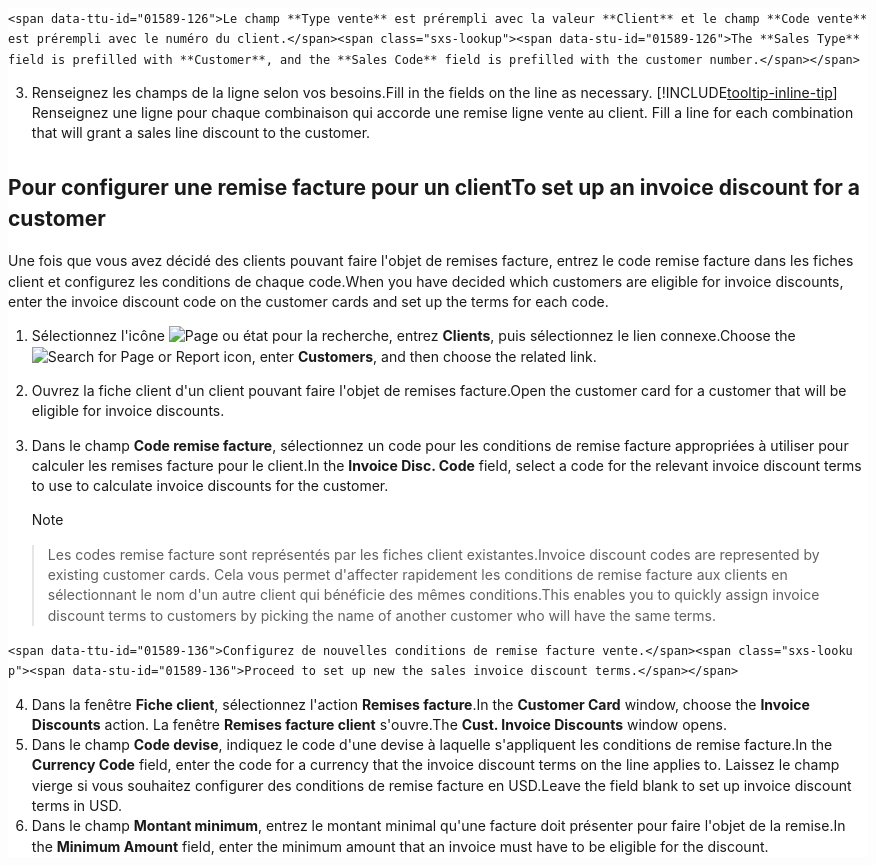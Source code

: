     <span data-ttu-id="01589-126">Le champ **Type vente** est prérempli avec la valeur **Client** et le champ **Code vente** est prérempli avec le numéro du client.</span><span class="sxs-lookup"><span data-stu-id="01589-126">The **Sales Type** field is prefilled with **Customer**, and the **Sales Code** field is prefilled with the customer number.</span></span>
3. <span data-ttu-id="01589-127">Renseignez les champs de la ligne selon vos besoins.</span><span class="sxs-lookup"><span data-stu-id="01589-127">Fill in the fields on the line as necessary.</span></span> [!INCLUDE[tooltip-inline-tip](includes/tooltip-inline-tip_md.md)]<span data-ttu-id="01589-128"> Renseignez une ligne pour chaque combinaison qui accorde une remise ligne vente au client.</span><span class="sxs-lookup"><span data-stu-id="01589-128"> Fill a line for each combination that will grant a sales line discount to the customer.</span></span>

## <a name="to-set-up-an-invoice-discount-for-a-customer"></a><span data-ttu-id="01589-129">Pour configurer une remise facture pour un client</span><span class="sxs-lookup"><span data-stu-id="01589-129">To set up an invoice discount for a customer</span></span>
<span data-ttu-id="01589-130">Une fois que vous avez décidé des clients pouvant faire l'objet de remises facture, entrez le code remise facture dans les fiches client et configurez les conditions de chaque code.</span><span class="sxs-lookup"><span data-stu-id="01589-130">When you have decided which customers are eligible for invoice discounts, enter the invoice discount code on the customer cards and set up the terms for each code.</span></span>

1. <span data-ttu-id="01589-131">Sélectionnez l'icône ![Page ou état pour la recherche](media/ui-search/search_small.png "Page ou état pour la recherche"), entrez **Clients**, puis sélectionnez le lien connexe.</span><span class="sxs-lookup"><span data-stu-id="01589-131">Choose the ![Search for Page or Report](media/ui-search/search_small.png "Search for Page or Report icon") icon, enter **Customers**, and then choose the related link.</span></span>
2. <span data-ttu-id="01589-132">Ouvrez la fiche client d'un client pouvant faire l'objet de remises facture.</span><span class="sxs-lookup"><span data-stu-id="01589-132">Open the customer card for a customer that will be eligible for invoice discounts.</span></span>
3. <span data-ttu-id="01589-133">Dans le champ **Code remise facture**, sélectionnez un code pour les conditions de remise facture appropriées à utiliser pour calculer les remises facture pour le client.</span><span class="sxs-lookup"><span data-stu-id="01589-133">In the **Invoice Disc. Code** field, select a code for the relevant invoice discount terms to use to calculate invoice discounts for the customer.</span></span>

    > [!NOTE]  
>   <span data-ttu-id="01589-134">Les codes remise facture sont représentés par les fiches client existantes.</span><span class="sxs-lookup"><span data-stu-id="01589-134">Invoice discount codes are represented by existing customer cards.</span></span> <span data-ttu-id="01589-135">Cela vous permet d'affecter rapidement les conditions de remise facture aux clients en sélectionnant le nom d'un autre client qui bénéficie des mêmes conditions.</span><span class="sxs-lookup"><span data-stu-id="01589-135">This enables you to quickly assign invoice discount terms to customers by picking the name of another customer who will have the same terms.</span></span>

    <span data-ttu-id="01589-136">Configurez de nouvelles conditions de remise facture vente.</span><span class="sxs-lookup"><span data-stu-id="01589-136">Proceed to set up new the sales invoice discount terms.</span></span>
4. <span data-ttu-id="01589-137">Dans la fenêtre **Fiche client**, sélectionnez l'action **Remises facture**.</span><span class="sxs-lookup"><span data-stu-id="01589-137">In the **Customer Card** window, choose the **Invoice Discounts** action.</span></span> <span data-ttu-id="01589-138">La fenêtre **Remises facture client** s'ouvre.</span><span class="sxs-lookup"><span data-stu-id="01589-138">The **Cust. Invoice Discounts** window opens.</span></span>
5. <span data-ttu-id="01589-139">Dans le champ **Code devise**, indiquez le code d'une devise à laquelle s'appliquent les conditions de remise facture.</span><span class="sxs-lookup"><span data-stu-id="01589-139">In the **Currency Code** field, enter the code for a currency that the invoice discount terms on the line applies to.</span></span> <span data-ttu-id="01589-140">Laissez le champ vierge si vous souhaitez configurer des conditions de remise facture en USD.</span><span class="sxs-lookup"><span data-stu-id="01589-140">Leave the field blank to set up invoice discount terms in USD.</span></span>
6. <span data-ttu-id="01589-141">Dans le champ **Montant minimum**, entrez le montant minimal qu'une facture doit présenter pour faire l'objet de la remise.</span><span class="sxs-lookup"><span data-stu-id="01589-141">In the **Minimum Amount** field, enter the minimum amount that an invoice must have to be eligible for the discount.</span></span>